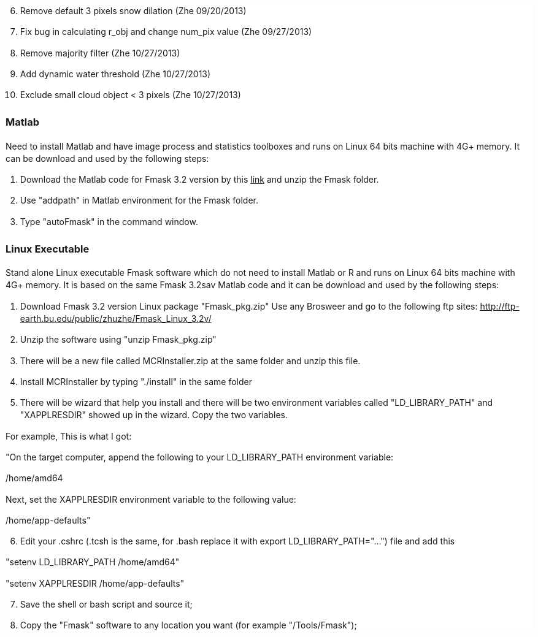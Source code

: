 6)  Remove default 3 pixels snow dilation (Zhe 09/20/2013)

7)  Fix bug in calculating r\_obj and change num\_pix value (Zhe 09/27/2013)

8)  Remove majority filter (Zhe 10/27/2013)

9) Add dynamic water threshold (Zhe 10/27/2013)

10) Exclude small cloud object < 3 pixels (Zhe 10/27/2013)

### Matlab ###

Need to install Matlab and have image process and statistics toolboxes and runs on Linux 64 bits machine with 4G+ memory. It can be download and used by the following steps:

1. Download the Matlab code for Fmask 3.2 version by this [link](https://www.dropbox.com/s/59b4o7tijsyag6e/Fmask.zip?dl=0) and unzip the Fmask folder.

2. Use "addpath" in Matlab environment for the Fmask folder.

3. Type "autoFmask" in the command window.

### Linux Executable ###

Stand alone Linux executable Fmask software which do not need to install Matlab or R and runs on Linux 64 bits machine with 4G+ memory. It is based on the same Fmask 3.2sav Matlab code and it can be download and used by the following steps:

1.  Download Fmask 3.2 version Linux package "Fmask\_pkg.zip"
Use any Brosweer and go to the following ftp sites:
http://ftp-earth.bu.edu/public/zhuzhe/Fmask_Linux_3.2v/

2.  Unzip the software using "unzip Fmask\_pkg.zip"

3.  There will be a new file called MCRInstaller.zip at the same folder and unzip this file.

4.  Install MCRInstaller by typing "./install" in the same folder

5.  There will be wizard that help you install and there will be two environment variables called "LD\_LIBRARY\_PATH" and "XAPPLRESDIR" showed up in the wizard. Copy the two variables.

For example, This is what I got:

"On the target computer, append the following to your LD\_LIBRARY\_PATH environment variable:

/home/amd64

Next, set the XAPPLRESDIR environment variable to the following value:

/home/app-defaults"

6.  Edit your .cshrc (.tcsh is the same, for .bash replace it with export LD\_LIBRARY\_PATH="...") file and add this

"setenv LD\_LIBRARY\_PATH /home/amd64"

"setenv XAPPLRESDIR /home/app-defaults"

7.  Save the shell or bash script and source it;

8.  Copy the "Fmask" software to any location you want (for example "/Tools/Fmask");
